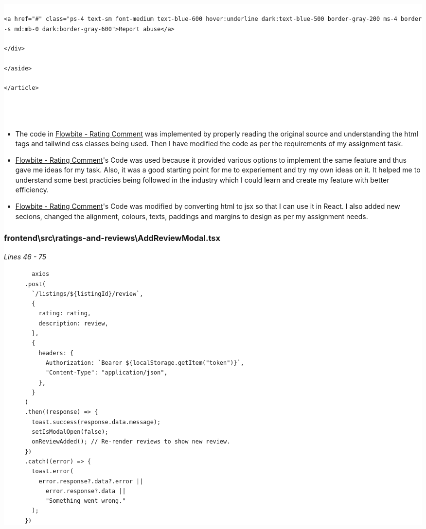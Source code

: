 ```

<a href="#" class="ps-4 text-sm font-medium text-blue-600 hover:underline dark:text-blue-500 border-gray-200 ms-4 border-s md:mb-0 dark:border-gray-600">Report abuse</a>

</div>

</aside>

</article>

  
  

```

  

-  The code in [Flowbite - Rating Comment](https://flowbite.com/docs/components/rating/#rating-comment) was implemented by properly reading the original source and understanding the html tags and tailwind css classes being used. Then I have modified the code as per the requirements of my assignment task.

  

-  [Flowbite - Rating Comment](https://flowbite.com/docs/components/rating/#rating-comment)'s Code was used because it provided various options to implement the same feature and thus gave me ideas for my task. Also, it was a good starting point for me to experiement and try my own ideas on it. It helped me to understand some best practicies being followed in the industry which I could learn and create my feature with better efficiency.

  

-  [Flowbite - Rating Comment](https://flowbite.com/docs/components/rating/#rating-comment)'s Code was modified by converting html to jsx so that I can use it in React. I also added new secions, changed the alignment, colours, texts, paddings and margins to design as per my assignment needs.


### frontend\src\ratings-and-reviews\AddReviewModal.tsx

*Lines 46 - 75*

```
        axios
      .post(
        `/listings/${listingId}/review`,
        {
          rating: rating,
          description: review,
        },
        {
          headers: {
            Authorization: `Bearer ${localStorage.getItem("token")}`,
            "Content-Type": "application/json",
          },
        }
      )
      .then((response) => {
        toast.success(response.data.message);
        setIsModalOpen(false);
        onReviewAdded(); // Re-render reviews to show new review.
      })
      .catch((error) => {
        toast.error(
          error.response?.data?.error ||
            error.response?.data ||
            "Something went wrong."
        );
      })
```